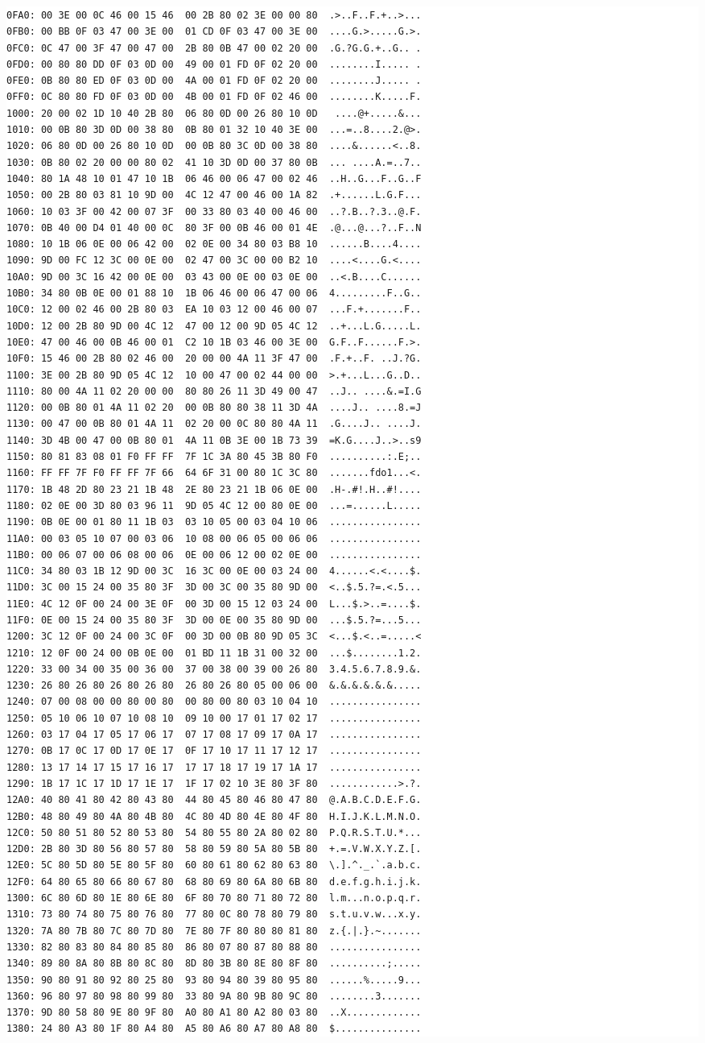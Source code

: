 ```
0FA0: 00 3E 00 0C 46 00 15 46  00 2B 80 02 3E 00 00 80  .>..F..F.+..>...
0FB0: 00 BB 0F 03 47 00 3E 00  01 CD 0F 03 47 00 3E 00  ....G.>.....G.>.
0FC0: 0C 47 00 3F 47 00 47 00  2B 80 0B 47 00 02 20 00  .G.?G.G.+..G.. .
0FD0: 00 80 80 DD 0F 03 0D 00  49 00 01 FD 0F 02 20 00  ........I..... .
0FE0: 0B 80 80 ED 0F 03 0D 00  4A 00 01 FD 0F 02 20 00  ........J..... .
0FF0: 0C 80 80 FD 0F 03 0D 00  4B 00 01 FD 0F 02 46 00  ........K.....F.
1000: 20 00 02 1D 10 40 2B 80  06 80 0D 00 26 80 10 0D   ....@+.....&...
1010: 00 0B 80 3D 0D 00 38 80  0B 80 01 32 10 40 3E 00  ...=..8....2.@>.
1020: 06 80 0D 00 26 80 10 0D  00 0B 80 3C 0D 00 38 80  ....&......<..8.
1030: 0B 80 02 20 00 00 80 02  41 10 3D 0D 00 37 80 0B  ... ....A.=..7..
1040: 80 1A 48 10 01 47 10 1B  06 46 00 06 47 00 02 46  ..H..G...F..G..F
1050: 00 2B 80 03 81 10 9D 00  4C 12 47 00 46 00 1A 82  .+......L.G.F...
1060: 10 03 3F 00 42 00 07 3F  00 33 80 03 40 00 46 00  ..?.B..?.3..@.F.
1070: 0B 40 00 D4 01 40 00 0C  80 3F 00 0B 46 00 01 4E  .@...@...?..F..N
1080: 10 1B 06 0E 00 06 42 00  02 0E 00 34 80 03 B8 10  ......B....4....
1090: 9D 00 FC 12 3C 00 0E 00  02 47 00 3C 00 00 B2 10  ....<....G.<....
10A0: 9D 00 3C 16 42 00 0E 00  03 43 00 0E 00 03 0E 00  ..<.B....C......
10B0: 34 80 0B 0E 00 01 88 10  1B 06 46 00 06 47 00 06  4.........F..G..
10C0: 12 00 02 46 00 2B 80 03  EA 10 03 12 00 46 00 07  ...F.+.......F..
10D0: 12 00 2B 80 9D 00 4C 12  47 00 12 00 9D 05 4C 12  ..+...L.G.....L.
10E0: 47 00 46 00 0B 46 00 01  C2 10 1B 03 46 00 3E 00  G.F..F......F.>.
10F0: 15 46 00 2B 80 02 46 00  20 00 00 4A 11 3F 47 00  .F.+..F. ..J.?G.
1100: 3E 00 2B 80 9D 05 4C 12  10 00 47 00 02 44 00 00  >.+...L...G..D..
1110: 80 00 4A 11 02 20 00 00  80 80 26 11 3D 49 00 47  ..J.. ....&.=I.G
1120: 00 0B 80 01 4A 11 02 20  00 0B 80 80 38 11 3D 4A  ....J.. ....8.=J
1130: 00 47 00 0B 80 01 4A 11  02 20 00 0C 80 80 4A 11  .G....J.. ....J.
1140: 3D 4B 00 47 00 0B 80 01  4A 11 0B 3E 00 1B 73 39  =K.G....J..>..s9
1150: 80 81 83 08 01 F0 FF FF  7F 1C 3A 80 45 3B 80 F0  ..........:.E;..
1160: FF FF 7F F0 FF FF 7F 66  64 6F 31 00 80 1C 3C 80  .......fdo1...<.
1170: 1B 48 2D 80 23 21 1B 48  2E 80 23 21 1B 06 0E 00  .H-.#!.H..#!....
1180: 02 0E 00 3D 80 03 96 11  9D 05 4C 12 00 80 0E 00  ...=......L.....
1190: 0B 0E 00 01 80 11 1B 03  03 10 05 00 03 04 10 06  ................
11A0: 00 03 05 10 07 00 03 06  10 08 00 06 05 00 06 06  ................
11B0: 00 06 07 00 06 08 00 06  0E 00 06 12 00 02 0E 00  ................
11C0: 34 80 03 1B 12 9D 00 3C  16 3C 00 0E 00 03 24 00  4......<.<....$.
11D0: 3C 00 15 24 00 35 80 3F  3D 00 3C 00 35 80 9D 00  <..$.5.?=.<.5...
11E0: 4C 12 0F 00 24 00 3E 0F  00 3D 00 15 12 03 24 00  L...$.>..=....$.
11F0: 0E 00 15 24 00 35 80 3F  3D 00 0E 00 35 80 9D 00  ...$.5.?=...5...
1200: 3C 12 0F 00 24 00 3C 0F  00 3D 00 0B 80 9D 05 3C  <...$.<..=.....<
1210: 12 0F 00 24 00 0B 0E 00  01 BD 11 1B 31 00 32 00  ...$........1.2.
1220: 33 00 34 00 35 00 36 00  37 00 38 00 39 00 26 80  3.4.5.6.7.8.9.&.
1230: 26 80 26 80 26 80 26 80  26 80 26 80 05 00 06 00  &.&.&.&.&.&.....
1240: 07 00 08 00 00 80 00 80  00 80 00 80 03 10 04 10  ................
1250: 05 10 06 10 07 10 08 10  09 10 00 17 01 17 02 17  ................
1260: 03 17 04 17 05 17 06 17  07 17 08 17 09 17 0A 17  ................
1270: 0B 17 0C 17 0D 17 0E 17  0F 17 10 17 11 17 12 17  ................
1280: 13 17 14 17 15 17 16 17  17 17 18 17 19 17 1A 17  ................
1290: 1B 17 1C 17 1D 17 1E 17  1F 17 02 10 3E 80 3F 80  ............>.?.
12A0: 40 80 41 80 42 80 43 80  44 80 45 80 46 80 47 80  @.A.B.C.D.E.F.G.
12B0: 48 80 49 80 4A 80 4B 80  4C 80 4D 80 4E 80 4F 80  H.I.J.K.L.M.N.O.
12C0: 50 80 51 80 52 80 53 80  54 80 55 80 2A 80 02 80  P.Q.R.S.T.U.*...
12D0: 2B 80 3D 80 56 80 57 80  58 80 59 80 5A 80 5B 80  +.=.V.W.X.Y.Z.[.
12E0: 5C 80 5D 80 5E 80 5F 80  60 80 61 80 62 80 63 80  \.].^._.`.a.b.c.
12F0: 64 80 65 80 66 80 67 80  68 80 69 80 6A 80 6B 80  d.e.f.g.h.i.j.k.
1300: 6C 80 6D 80 1E 80 6E 80  6F 80 70 80 71 80 72 80  l.m...n.o.p.q.r.
1310: 73 80 74 80 75 80 76 80  77 80 0C 80 78 80 79 80  s.t.u.v.w...x.y.
1320: 7A 80 7B 80 7C 80 7D 80  7E 80 7F 80 80 80 81 80  z.{.|.}.~.......
1330: 82 80 83 80 84 80 85 80  86 80 07 80 87 80 88 80  ................
1340: 89 80 8A 80 8B 80 8C 80  8D 80 3B 80 8E 80 8F 80  ..........;.....
1350: 90 80 91 80 92 80 25 80  93 80 94 80 39 80 95 80  ......%.....9...
1360: 96 80 97 80 98 80 99 80  33 80 9A 80 9B 80 9C 80  ........3.......
1370: 9D 80 58 80 9E 80 9F 80  A0 80 A1 80 A2 80 03 80  ..X.............
1380: 24 80 A3 80 1F 80 A4 80  A5 80 A6 80 A7 80 A8 80  $...............
```